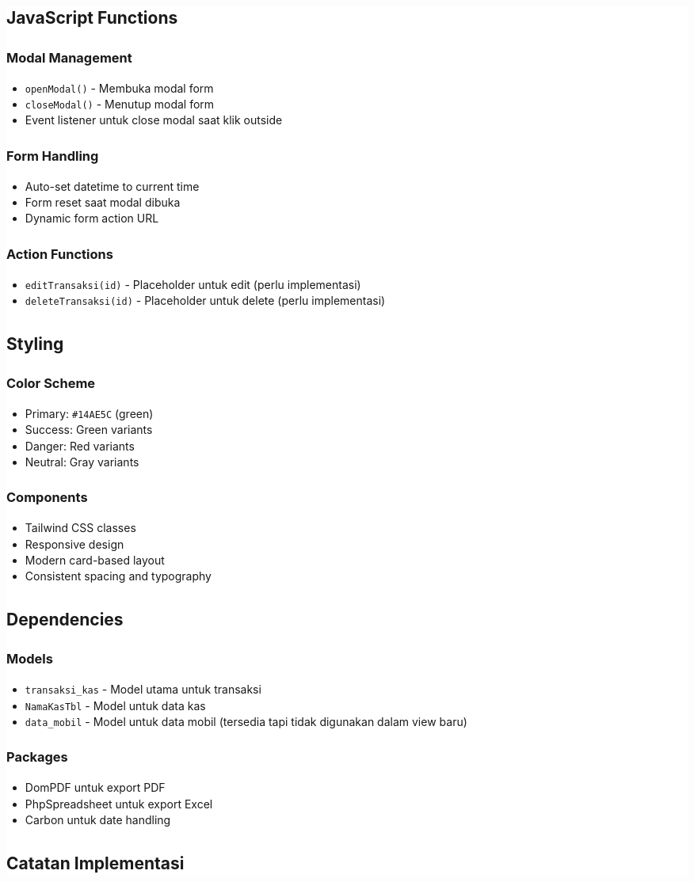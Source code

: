 ## JavaScript Functions

### Modal Management

-   `openModal()` - Membuka modal form
-   `closeModal()` - Menutup modal form
-   Event listener untuk close modal saat klik outside

### Form Handling

-   Auto-set datetime to current time
-   Form reset saat modal dibuka
-   Dynamic form action URL

### Action Functions

-   `editTransaksi(id)` - Placeholder untuk edit (perlu implementasi)
-   `deleteTransaksi(id)` - Placeholder untuk delete (perlu implementasi)

## Styling

### Color Scheme

-   Primary: `#14AE5C` (green)
-   Success: Green variants
-   Danger: Red variants
-   Neutral: Gray variants

### Components

-   Tailwind CSS classes
-   Responsive design
-   Modern card-based layout
-   Consistent spacing and typography

## Dependencies

### Models

-   `transaksi_kas` - Model utama untuk transaksi
-   `NamaKasTbl` - Model untuk data kas
-   `data_mobil` - Model untuk data mobil (tersedia tapi tidak digunakan dalam view baru)

### Packages

-   DomPDF untuk export PDF
-   PhpSpreadsheet untuk export Excel
-   Carbon untuk date handling

## Catatan Implementasi
